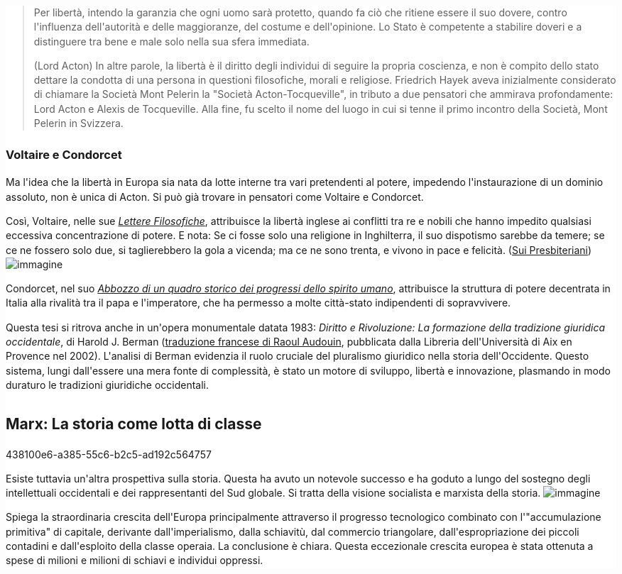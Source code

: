 > Per libertà, intendo la garanzia che ogni uomo sarà protetto, quando fa ciò che ritiene essere il suo dovere, contro l'influenza dell'autorità e delle maggioranze, del costume e dell'opinione. Lo Stato è competente a stabilire doveri e a distinguere tra bene e male solo nella sua sfera immediata.
>
> (Lord Acton)
> In altre parole, la libertà è il diritto degli individui di seguire la propria coscienza, e non è compito dello stato dettare la condotta di una persona in questioni filosofiche, morali e religiose.
> Friedrich Hayek aveva inizialmente considerato di chiamare la Società Mont Pelerin la "Società Acton-Tocqueville", in tributo a due pensatori che ammirava profondamente: Lord Acton e Alexis de Tocqueville. Alla fine, fu scelto il nome del luogo in cui si tenne il primo incontro della Società, Mont Pelerin in Svizzera.

### Voltaire e Condorcet

Ma l'idea che la libertà in Europa sia nata da lotte interne tra vari pretendenti al potere, impedendo l'instaurazione di un dominio assoluto, non è unica di Acton. Si può già trovare in pensatori come Voltaire e Condorcet.

Così, Voltaire, nelle sue [_Lettere Filosofiche_](https://fr.wikisource.org/wiki/Lettres_philosophiques/Lettre_6), attribuisce la libertà inglese ai conflitti tra re e nobili che hanno impedito qualsiasi eccessiva concentrazione di potere. E nota:
Se ci fosse solo una religione in Inghilterra, il suo dispotismo sarebbe da temere; se ce ne fossero solo due, si taglierebbero la gola a vicenda; ma ce ne sono trenta, e vivono in pace e felicità. ([Sui Presbiteriani](https://fr.wikisource.org/wiki/Lettres_philosophiques/Lettre_6))
![immagine](assets/1/img-105.webp)

Condorcet, nel suo [_Abbozzo di un quadro storico dei progressi dello spirito umano_](https://fr.wikisource.org/wiki/Esquisse_d%E2%80%99un_tableau_historique_des_progr%C3%A8s_de_l%E2%80%99esprit_humain), attribuisce la struttura di potere decentrata in Italia alla rivalità tra il papa e l'imperatore, che ha permesso a molte città-stato indipendenti di sopravvivere.

Questa tesi si ritrova anche in un'opera monumentale datata 1983: _Diritto e Rivoluzione: La formazione della tradizione giuridica occidentale_, di Harold J. Berman ([traduzione francese di Raoul Audouin](https://www.eyrolles.com/Entreprise/Livre/droit-et-revolution-9782903449667/), pubblicata dalla Libreria dell'Università di Aix en Provence nel 2002). L'analisi di Berman evidenzia il ruolo cruciale del pluralismo giuridico nella storia dell'Occidente. Questo sistema, lungi dall'essere una mera fonte di complessità, è stato un motore di sviluppo, libertà e innovazione, plasmando in modo duraturo le tradizioni giuridiche occidentali.

## Marx: La storia come lotta di classe

<chapterId>438100e6-a385-55c6-b2c5-ad192c564757</chapterId>

Esiste tuttavia un'altra prospettiva sulla storia. Questa ha avuto un notevole successo e ha goduto a lungo del sostegno degli intellettuali occidentali e dei rappresentanti del Sud globale. Si tratta della visione socialista e marxista della storia.
![immagine](assets/1/img-024.webp)

Spiega la straordinaria crescita dell'Europa principalmente attraverso il progresso tecnologico combinato con l'"accumulazione primitiva" di capitale, derivante dall'imperialismo, dalla schiavitù, dal commercio triangolare, dall'espropriazione dei piccoli contadini e dall'esploito della classe operaia. La conclusione è chiara. Questa eccezionale crescita europea è stata ottenuta a spese di milioni e milioni di schiavi e individui oppressi.
